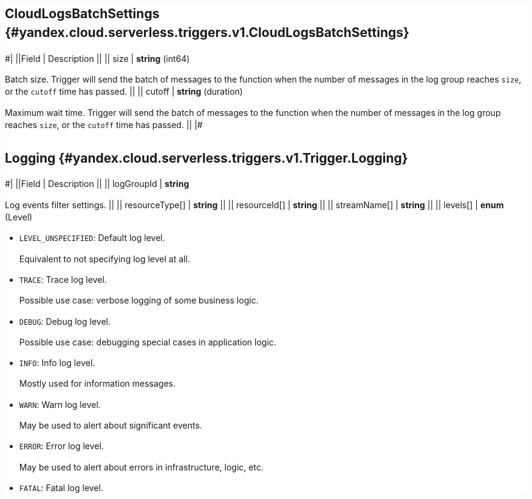 ## CloudLogsBatchSettings {#yandex.cloud.serverless.triggers.v1.CloudLogsBatchSettings}

#|
||Field | Description ||
|| size | **string** (int64)

Batch size. Trigger will send the batch of messages to the function
when the number of messages in the log group reaches `size`, or the `cutoff` time has passed. ||
|| cutoff | **string** (duration)

Maximum wait time. Trigger will send the batch of messages to the function when
the number of messages in the log group reaches `size`, or the `cutoff` time has passed. ||
|#

## Logging {#yandex.cloud.serverless.triggers.v1.Trigger.Logging}

#|
||Field | Description ||
|| logGroupId | **string**

Log events filter settings. ||
|| resourceType[] | **string** ||
|| resourceId[] | **string** ||
|| streamName[] | **string** ||
|| levels[] | **enum** (Level)

- `LEVEL_UNSPECIFIED`: Default log level.

  Equivalent to not specifying log level at all.
- `TRACE`: Trace log level.

  Possible use case: verbose logging of some business logic.
- `DEBUG`: Debug log level.

  Possible use case: debugging special cases in application logic.
- `INFO`: Info log level.

  Mostly used for information messages.
- `WARN`: Warn log level.

  May be used to alert about significant events.
- `ERROR`: Error log level.

  May be used to alert about errors in infrastructure, logic, etc.
- `FATAL`: Fatal log level.
